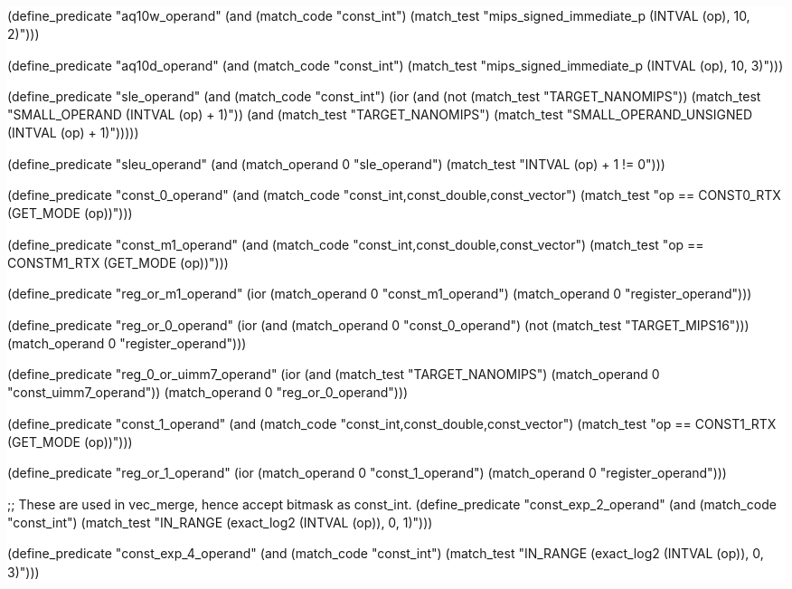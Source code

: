 (define_predicate "aq10w_operand"
  (and (match_code "const_int")
       (match_test "mips_signed_immediate_p (INTVAL (op), 10, 2)")))

(define_predicate "aq10d_operand"
  (and (match_code "const_int")
       (match_test "mips_signed_immediate_p (INTVAL (op), 10, 3)")))

(define_predicate "sle_operand"
  (and (match_code "const_int")
       (ior (and (not (match_test "TARGET_NANOMIPS"))
		 (match_test "SMALL_OPERAND (INTVAL (op) + 1)"))
	    (and (match_test "TARGET_NANOMIPS")
		 (match_test "SMALL_OPERAND_UNSIGNED (INTVAL (op) + 1)")))))

(define_predicate "sleu_operand"
  (and (match_operand 0 "sle_operand")
       (match_test "INTVAL (op) + 1 != 0")))

(define_predicate "const_0_operand"
  (and (match_code "const_int,const_double,const_vector")
       (match_test "op == CONST0_RTX (GET_MODE (op))")))

(define_predicate "const_m1_operand"
  (and (match_code "const_int,const_double,const_vector")
       (match_test "op == CONSTM1_RTX (GET_MODE (op))")))

(define_predicate "reg_or_m1_operand"
  (ior (match_operand 0 "const_m1_operand")
       (match_operand 0 "register_operand")))

(define_predicate "reg_or_0_operand"
  (ior (and (match_operand 0 "const_0_operand")
	    (not (match_test "TARGET_MIPS16")))
       (match_operand 0 "register_operand")))

(define_predicate "reg_0_or_uimm7_operand"
  (ior (and (match_test "TARGET_NANOMIPS")
	    (match_operand 0 "const_uimm7_operand"))
       (match_operand 0 "reg_or_0_operand")))

(define_predicate "const_1_operand"
  (and (match_code "const_int,const_double,const_vector")
       (match_test "op == CONST1_RTX (GET_MODE (op))")))

(define_predicate "reg_or_1_operand"
  (ior (match_operand 0 "const_1_operand")
       (match_operand 0 "register_operand")))

;; These are used in vec_merge, hence accept bitmask as const_int.
(define_predicate "const_exp_2_operand"
  (and (match_code "const_int")
       (match_test "IN_RANGE (exact_log2 (INTVAL (op)), 0, 1)")))

(define_predicate "const_exp_4_operand"
  (and (match_code "const_int")
       (match_test "IN_RANGE (exact_log2 (INTVAL (op)), 0, 3)")))
